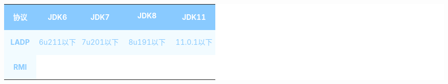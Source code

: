 <table><tbody><tr><td data-colwidth="15.0000%" width="15.0000%" style="border-top-width: 0px;border-bottom-width: 0px;border-left-width: 0px;border-color: rgb(62, 62, 62) rgb(242, 251, 255) rgb(62, 62, 62) rgb(62, 62, 62);border-top-style: none;border-bottom-style: none;border-left-style: none;background-color: rgb(137, 202, 255);padding: 0px;"><section powered-by="xiumi.us" style="margin-top: 15px;margin-bottom: 15px;"><section style="padding-right: 5px;padding-left: 5px;color: rgb(255, 255, 255);"><p style="text-align: center;"><strong><span leaf="">协议</span></strong></p></section></section></td><td data-colwidth="20.0000%" width="20.0000%" style="border-top-width: 0px;border-bottom-width: 0px;border-left-width: 0px;border-color: rgb(62, 62, 62) rgb(242, 251, 255) rgb(62, 62, 62) rgb(62, 62, 62);border-top-style: none;border-bottom-style: none;border-left-style: none;background-color: rgb(137, 202, 255);padding: 0px;"><section powered-by="xiumi.us" style="margin-top: 15px;margin-bottom: 15px;"><section style="padding-right: 5px;padding-left: 5px;color: rgb(255, 255, 255);"><p style="text-align: center;"><strong><span leaf="">JDK6</span></strong></p></section></section></td><td data-colwidth="20.0000%" width="20.0000%" style="border-top-width: 0px;border-bottom-width: 0px;border-left-width: 0px;border-color: rgb(62, 62, 62) rgb(242, 251, 255) rgb(62, 62, 62) rgb(62, 62, 62);border-top-style: none;border-bottom-style: none;border-left-style: none;background-color: rgb(137, 202, 255);padding: 0px;"><section powered-by="xiumi.us" style="margin-top: 15px;margin-bottom: 15px;"><section style="padding-right: 5px;padding-left: 5px;color: rgb(255, 255, 255);"><p style="text-align: center;"><strong><span leaf="">JDK7</span></strong></p></section></section></td><td data-colwidth="24.0000%" width="24.0000%" style="border-top-width: 0px;border-bottom-width: 0px;border-left-width: 0px;border-color: rgb(62, 62, 62) rgb(242, 251, 255) rgb(62, 62, 62) rgb(62, 62, 62);border-top-style: none;border-bottom-style: none;border-left-style: none;background-color: rgb(137, 202, 255);line-height: 1;padding: 0px;"><section powered-by="xiumi.us" style="margin-top: 15px;margin-bottom: 15px;"><section style="text-align: center;padding-right: 5px;padding-left: 5px;color: rgb(255, 255, 255);"><p><strong><span leaf="">JDK8</span></strong></p></section></section></td><td data-colwidth="20.0000%" width="20.0000%" style="border-top-width: 0px;border-bottom-width: 0px;border-left-width: 0px;border-color: rgb(62, 62, 62) rgb(242, 251, 255) rgb(62, 62, 62) rgb(62, 62, 62);border-top-style: none;border-bottom-style: none;border-left-style: none;background-color: rgb(137, 202, 255);padding: 0px;"><section powered-by="xiumi.us" style="margin-top: 15px;margin-bottom: 15px;"><section style="text-align: center;padding-right: 5px;padding-left: 5px;color: rgb(255, 255, 255);"><p><strong><span leaf="">JDK11</span></strong></p></section></section></td></tr><tr><td data-colwidth="15.0000%" width="15.0000%" style="border-width: 0px;border-color: rgb(62, 62, 62) rgb(137, 202, 255) rgb(137, 202, 255) rgb(62, 62, 62);background-color: rgb(242, 251, 255);padding: 0px;"><section powered-by="xiumi.us" style="margin-top: 5px;margin-bottom: 5px;"><section style="padding-right: 5px;padding-left: 5px;color: rgb(137, 202, 255);font-size: 14px;"><p style="text-align: center;"><strong><span leaf="">LADP</span></strong></p></section></section></td><td data-colwidth="20.0000%" width="20.0000%" style="border-width: 0px;border-color: rgb(62, 62, 62) rgb(137, 202, 255) rgb(137, 202, 255) rgb(62, 62, 62);background-color: rgb(242, 251, 255);padding: 0px;"><section powered-by="xiumi.us" style="margin-top: 5px;margin-bottom: 5px;"><section style="padding-right: 5px;padding-left: 5px;color: rgb(137, 202, 255);font-size: 14px;"><p style="text-align: center;"><span leaf="">6u211以下</span></p></section></section></td><td data-colwidth="20.0000%" width="20.0000%" style="border-width: 0px;border-color: rgb(62, 62, 62) rgb(137, 202, 255) rgb(137, 202, 255) rgb(62, 62, 62);background-color: rgb(242, 251, 255);padding: 0px;"><section powered-by="xiumi.us" style="margin-top: 5px;margin-bottom: 5px;"><section style="padding-right: 5px;padding-left: 5px;color: rgb(137, 202, 255);font-size: 14px;"><p style="text-align: center;"><span leaf="">7u201以下</span></p></section></section></td><td data-colwidth="24.0000%" width="24.0000%" style="border-width: 0px;border-color: rgb(62, 62, 62) rgb(137, 202, 255) rgb(137, 202, 255) rgb(62, 62, 62);background-color: rgb(242, 251, 255);padding: 0px;"><section powered-by="xiumi.us" style="margin-top: 5px;margin-bottom: 5px;"><section style="padding-right: 5px;padding-left: 5px;color: rgb(137, 202, 255);font-size: 14px;"><p style="text-align: center;"><span leaf="">8u191以下</span></p></section></section></td><td data-colwidth="20.0000%" width="20.0000%" style="border-width: 0px;border-color: rgb(62, 62, 62) rgb(137, 202, 255) rgb(137, 202, 255) rgb(62, 62, 62);background-color: rgb(242, 251, 255);padding: 0px;"><section powered-by="xiumi.us" style="margin-top: 5px;margin-bottom: 5px;"><section style="padding-right: 5px;padding-left: 5px;color: rgb(137, 202, 255);font-size: 14px;"><p style="text-align: center;"><span leaf="">11.0.1以下</span></p></section></section></td></tr><tr><td data-colwidth="15.0000%" width="15.0000%" style="border-width: 0px;border-color: rgb(62, 62, 62) rgb(137, 202, 255) rgb(137, 202, 255) rgb(62, 62, 62);background-color: rgb(242, 251, 255);padding: 0px;"><section powered-by="xiumi.us" style="margin-top: 5px;margin-bottom: 5px;"><section style="padding-right: 5px;padding-left: 5px;color: rgb(137, 202, 255);font-size: 14px;"><p style="text-align: center;"><strong><span leaf="">RMI</span></strong></p></section></section></td>